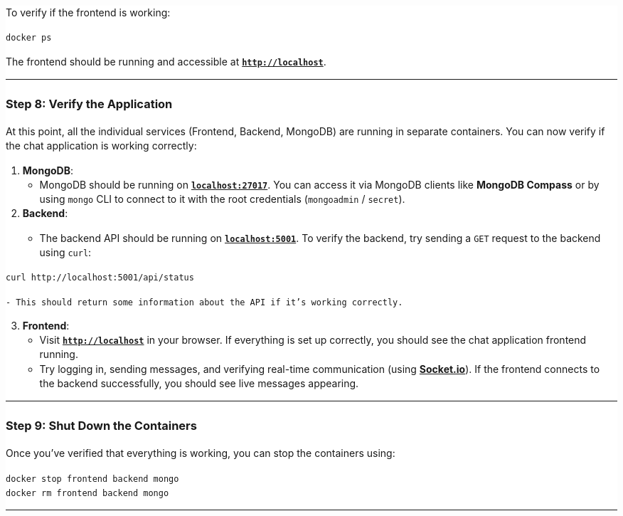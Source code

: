 To verify if the frontend is working:


<div class="code-block-wrapper">
  <pre><code class="language-text">docker ps</code></pre>
</div>


The frontend should be running and accessible at [<strong><code class="inline-code">http://localhost</code></strong>](http://localhost/).


---


### <strong>Step 8: Verify the Application</strong>


At this point, all the individual services (Frontend, Backend, MongoDB) are running in separate containers. You can now verify if the chat application is working correctly:

1. <strong>MongoDB</strong>:
	- MongoDB should be running on [<strong><code class="inline-code">localhost:27017</code></strong>](http://localhost:27017/). You can access it via MongoDB clients like <strong>MongoDB Compass</strong> or by using <code class="inline-code">mongo</code> CLI to connect to it with the root credentials (<code class="inline-code">mongoadmin</code> / <code class="inline-code">secret</code>).
2. <strong>Backend</strong>:
	- The backend API should be running on [<strong><code class="inline-code">localhost:5001</code></strong>](http://localhost:5001/). To verify the backend, try sending a <code class="inline-code">GET</code> request to the backend using <code class="inline-code">curl</code>:

		<div class="code-block-wrapper">
  <pre><code class="language-text">curl http://localhost:5001/api/status</code></pre>
</div>

	- This should return some information about the API if it’s working correctly.
3. <strong>Frontend</strong>:
	- Visit [<strong><code class="inline-code">http://localhost</code></strong>](http://localhost/) in your browser. If everything is set up correctly, you should see the chat application frontend running.
	- Try logging in, sending messages, and verifying real-time communication (using [<strong>Socket.io</strong>](http://socket.io/)). If the frontend connects to the backend successfully, you should see live messages appearing.

---


### <strong>Step 9: Shut Down the Containers</strong>


Once you’ve verified that everything is working, you can stop the containers using:


<div class="code-block-wrapper">
  <pre><code class="language-text">docker stop frontend backend mongo
docker rm frontend backend mongo</code></pre>
</div>


---